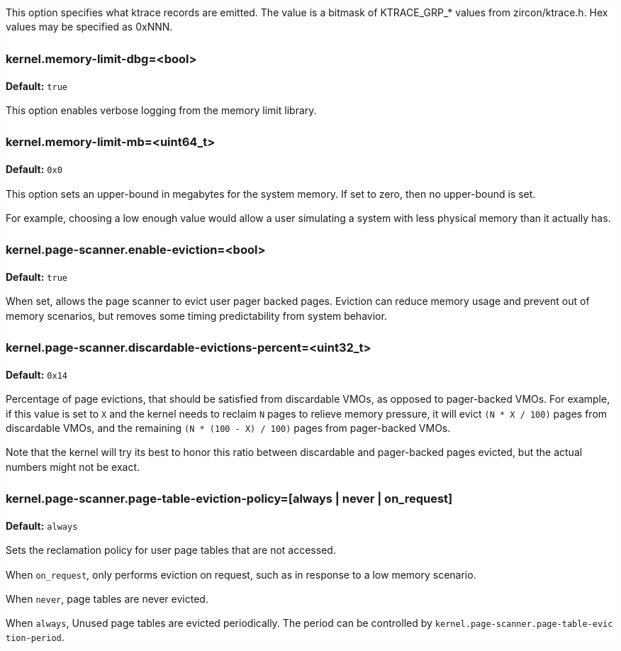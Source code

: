 This option specifies what ktrace records are emitted.
The value is a bitmask of KTRACE\_GRP\_\* values from zircon/ktrace.h.
Hex values may be specified as 0xNNN.

### kernel.memory-limit-dbg=\<bool>

**Default:** `true`

This option enables verbose logging from the memory limit library.

### kernel.memory-limit-mb=\<uint64_t>

**Default:** `0x0`

This option sets an upper-bound in megabytes for the system memory.
If set to zero, then no upper-bound is set.

For example, choosing a low enough value would allow a user simulating a system with
less physical memory than it actually has.

### kernel.page-scanner.enable-eviction=\<bool>

**Default:** `true`

When set, allows the page scanner to evict user pager backed pages. Eviction can
reduce memory usage and prevent out of memory scenarios, but removes some
timing predictability from system behavior.

### kernel.page-scanner.discardable-evictions-percent=\<uint32_t>

**Default:** `0x14`

Percentage of page evictions, that should be satisfied from
discardable VMOs, as opposed to pager-backed VMOs. For example, if this value
is set to `X` and the kernel needs to reclaim `N` pages to relieve memory
pressure, it will evict `(N * X / 100)` pages from discardable VMOs, and the
remaining `(N * (100 - X) / 100)` pages from pager-backed VMOs.

Note that the kernel will try its best to honor this ratio between discardable
and pager-backed pages evicted, but the actual numbers might not be exact.

### kernel.page-scanner.page-table-eviction-policy=\[always | never | on_request\]

**Default:** `always`

Sets the reclamation policy for user page tables that are not accessed.

When `on_request`, only performs eviction on request, such as in response to a
low memory scenario.

When `never`, page tables are never evicted.

When `always`, Unused page tables are evicted periodically. The period can be controlled by
`kernel.page-scanner.page-table-eviction-period`.
